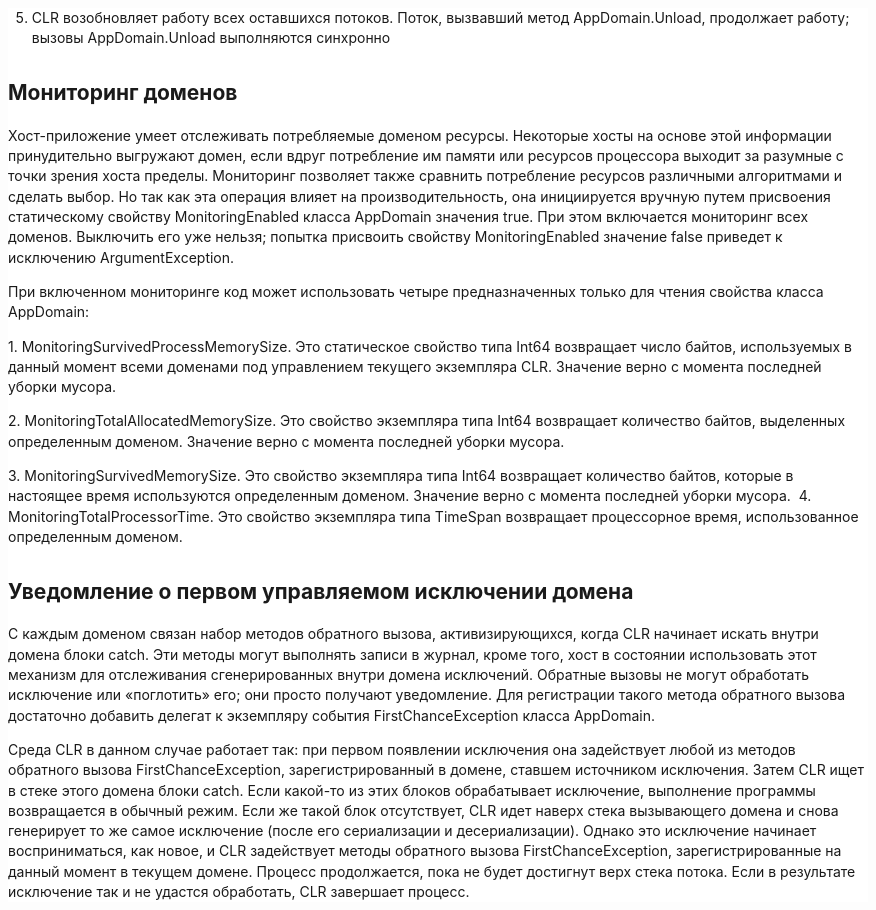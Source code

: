 5. CLR возобновляет работу всех оставшихся потоков. Поток, вызвавший метод 
AppDomain.Unload, продолжает работу; вызовы AppDomain.Unload выполняются 
синхронно

## Мониторинг доменов

Хост-приложение умеет отслеживать потребляемые доменом ресурсы. Некоторые 
хосты на основе этой информации принудительно выгружают домен, если вдруг 
потребление им памяти или ресурсов процессора выходит за разумные с точки 
зрения хоста пределы. Мониторинг позволяет также сравнить потребление ресурсов 
различными алгоритмами и сделать выбор. Но так как эта операция влияет на 
производительность, она инициируется вручную путем присвоения статическому 
свойству MonitoringEnabled класса AppDomain значения true. При этом включается 
мониторинг всех доменов. Выключить его уже нельзя; попытка присвоить свойству 
MonitoringEnabled значение false приведет к исключению ArgumentException.

При включенном мониторинге код может использовать четыре предназначенных 
только для чтения свойства класса AppDomain:

1. MonitoringSurvivedProcessMemorySize. Это статическое свойство типа Int64
возвращает число байтов, используемых в данный момент всеми доменами под 
управлением текущего экземпляра CLR. Значение верно с момента последней 
уборки мусора.

2. MonitoringTotalAllocatedMemorySize. Это свойство экземпляра типа Int64
возвращает количество байтов, выделенных определенным доменом. Значение 
верно с момента последней уборки мусора.

3. MonitoringSurvivedMemorySize. Это свойство экземпляра типа Int64 возвращает 
количество байтов, которые в настоящее время используются определенным 
доменом. Значение верно с момента последней уборки мусора.
 
4. MonitoringTotalProcessorTime. Это свойство экземпляра типа TimeSpan возвращает 
процессорное время, использованное определенным доменом.

## Уведомление о первом управляемом исключении домена

С каждым доменом связан набор методов обратного вызова, активизирующихся, 
когда CLR начинает искать внутри домена блоки catch. Эти методы могут выполнять записи в журнал,
кроме того, хост в состоянии использовать этот механизм для отслеживания сгенерированных 
внутри домена исключений. Обратные вызовы 
не могут обработать исключение или «поглотить» его; они просто получают уведомление. 
Для регистрации такого метода обратного вызова достаточно добавить 
делегат к экземпляру события FirstChanceException класса AppDomain.

Среда CLR в данном случае работает так: при первом появлении исключения 
она задействует любой из методов обратного вызова FirstChanceException, зарегистрированный 
в домене, ставшем источником исключения. Затем CLR ищет в стеке 
этого домена блоки catch. Если какой-то из этих блоков обрабатывает исключение, 
выполнение программы возвращается в обычный режим. Если же такой блок отсутствует, 
CLR идет наверх стека вызывающего домена и снова генерирует то же самое 
исключение (после его сериализации и десериализации). Однако это исключение 
начинает восприниматься, как новое, и CLR задействует методы обратного вызова 
FirstChanceException, зарегистрированные на данный момент в текущем домене. 
Процесс продолжается, пока не будет достигнут верх стека потока. Если в результате 
исключение так и не удастся обработать, CLR завершает процесс.
